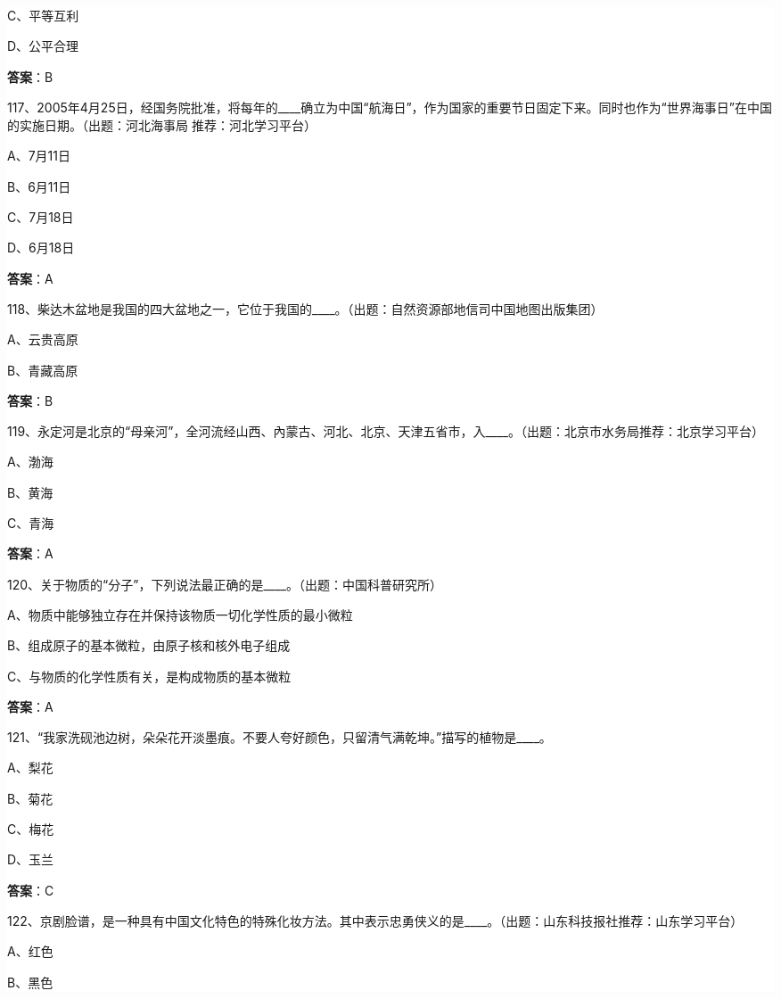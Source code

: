 C、平等互利

D、公平合理

**答案**：B

117、2005年4月25日，经国务院批准，将每年的____确立为中国“航海日”，作为国家的重要节日固定下来。同时也作为“世界海事日”在中国的实施日期。（出题：河北海事局
推荐：河北学习平台）

A、7月11日

B、6月11日

C、7月18日

D、6月18日

**答案**：A

118、柴达木盆地是我国的四大盆地之一，它位于我国的____。（出题：自然资源部地信司中国地图出版集团）

A、云贵高原

B、青藏高原

**答案**：B

119、永定河是北京的“母亲河”，全河流经山西、內蒙古、河北、北京、天津五省市，入____。（出题：北京市水务局推荐：北京学习平台）

A、渤海

B、黄海

C、青海

**答案**：A

120、关于物质的“分子”，下列说法最正确的是____。（出题：中国科普研究所）

A、物质中能够独立存在并保持该物质一切化学性质的最小微粒

B、组成原子的基本微粒，由原子核和核外电子组成

C、与物质的化学性质有关，是构成物质的基本微粒

**答案**：A

121、“我家洗砚池边树，朵朵花开淡墨痕。不要人夸好颜色，只留清气满乾坤。”描写的植物是____。

A、梨花

B、菊花

C、梅花

D、玉兰

**答案**：C

122、京剧脸谱，是一种具有中国文化特色的特殊化妆方法。其中表示忠勇侠义的是____。（出题：山东科技报社推荐：山东学习平台）

A、红色

B、黑色
